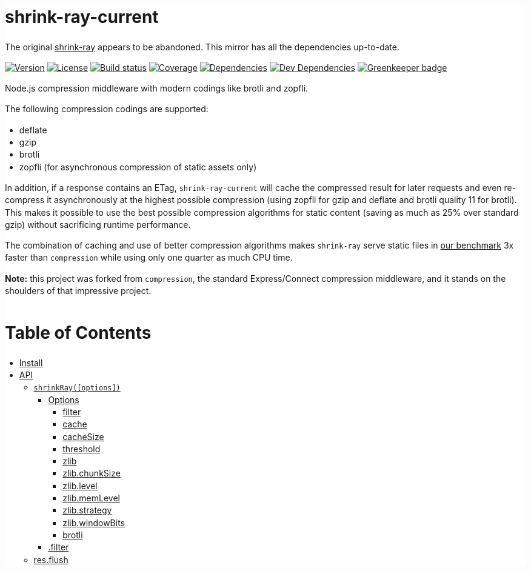 # shrink-ray-current

The original [shrink-ray](https://www.npmjs.com/package/shrink-ray) appears to be abandoned.
This mirror has all the dependencies up-to-date.

[![Version](https://img.shields.io/npm/v/shrink-ray-current.svg?style=flat-square)](https://www.npmjs.com/package/shrink-ray-current)
[![License](https://img.shields.io/npm/l/shrink-ray-current.svg?style=flat-square)](https://www.npmjs.com/package/shrink-ray-current)
[![Build status](https://img.shields.io/travis/Alorel/shrink-ray.svg?style=flat-square)](https://travis-ci.org/Alorel/shrink-ray)
[![Coverage](https://img.shields.io/coveralls/github/Alorel/shrink-ray.svg?style=flat-square)](https://coveralls.io/github/Alorel/shrink-ray)
[![Dependencies](https://img.shields.io/david/Alorel/shrink-ray.svg?style=flat-square)](https://github.com/Alorel/shrink-ray/blob/master/package.json)
[![Dev Dependencies](https://img.shields.io/david/dev/Alorel/shrink-ray.svg?style=flat-square)](https://github.com/Alorel/shrink-ray/blob/master/package.json)
[![Greenkeeper badge](https://badges.greenkeeper.io/Alorel/shrink-ray.svg)](https://greenkeeper.io/)

Node.js compression middleware with modern codings like brotli and zopfli.

The following compression codings are supported:

  - deflate
  - gzip
  - brotli
  - zopfli (for asynchronous compression of static assets only)

In addition, if a response contains an ETag, `shrink-ray-current` will cache the compressed
result for later requests and even re-compress it asynchronously at the highest
possible compression (using zopfli for gzip and deflate and brotli quality 11
for brotli). This makes it possible to use the best possible compression
algorithms for static content (saving as much as 25% over standard gzip) without
sacrificing runtime performance.

The combination of caching and use of better compression algorithms makes
`shrink-ray` serve static files in [our benchmark](./benchmark) 3x faster than
`compression` while using only one quarter as much CPU time.

**Note:** this project was forked from `compression`, the standard Express/Connect
compression middleware, and it stands on the shoulders of that impressive
project.

# Table of Contents





- [Install](#install)
- [API](#api)
  - [`shrinkRay([options])`](#shrinkrayoptions)
    - [Options](#options)
      - [filter](#filter)
      - [cache](#cache)
      - [cacheSize](#cachesize)
      - [threshold](#threshold)
      - [zlib](#zlib)
      - [zlib.chunkSize](#zlibchunksize)
      - [zlib.level](#zliblevel)
      - [zlib.memLevel](#zlibmemlevel)
      - [zlib.strategy](#zlibstrategy)
      - [zlib.windowBits](#zlibwindowbits)
      - [brotli](#brotli)
    - [.filter](#filter)
  - [res.flush](#resflush)